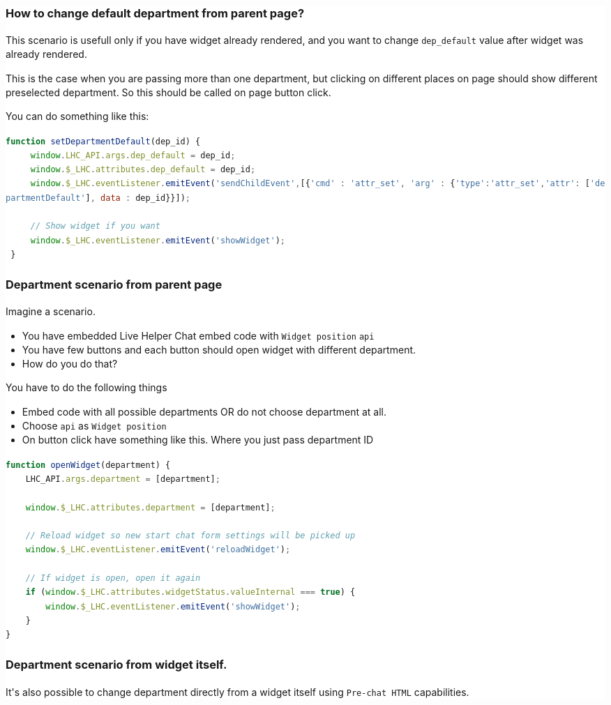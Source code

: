 ### How to change default department from parent page?

This scenario is usefull only if you have widget already rendered, and you want to change `dep_default` value after widget was already rendered.

This is the case when you are passing more than one department, but clicking on different places on page should show different preselected department. So this should be called on page button click.

You can do something like this:

```js
function setDepartmentDefault(dep_id) {
     window.LHC_API.args.dep_default = dep_id;
     window.$_LHC.attributes.dep_default = dep_id;
     window.$_LHC.eventListener.emitEvent('sendChildEvent',[{'cmd' : 'attr_set', 'arg' : {'type':'attr_set','attr': ['departmentDefault'], data : dep_id}}]);
     
     // Show widget if you want
     window.$_LHC.eventListener.emitEvent('showWidget');
 }
```

### Department scenario from parent page

Imagine a scenario.

* You have embedded Live Helper Chat embed code with `Widget position` `api`
* You have few buttons and each button should open widget with different department.
* How do you do that?

You have to do the following things

* Embed code with all possible departments OR do not choose department at all.
* Choose `api` as `Widget position` 
* On button click have something like this. Where you just pass department ID
```javascript
function openWidget(department) {
    LHC_API.args.department = [department];
    
    window.$_LHC.attributes.department = [department];
    
    // Reload widget so new start chat form settings will be picked up
    window.$_LHC.eventListener.emitEvent('reloadWidget');
    
    // If widget is open, open it again
    if (window.$_LHC.attributes.widgetStatus.valueInternal === true) {
        window.$_LHC.eventListener.emitEvent('showWidget');
    }
}
```

### Department scenario from widget itself.

It's also possible to change department directly from a widget itself using `Pre-chat HTML` capabilities.
